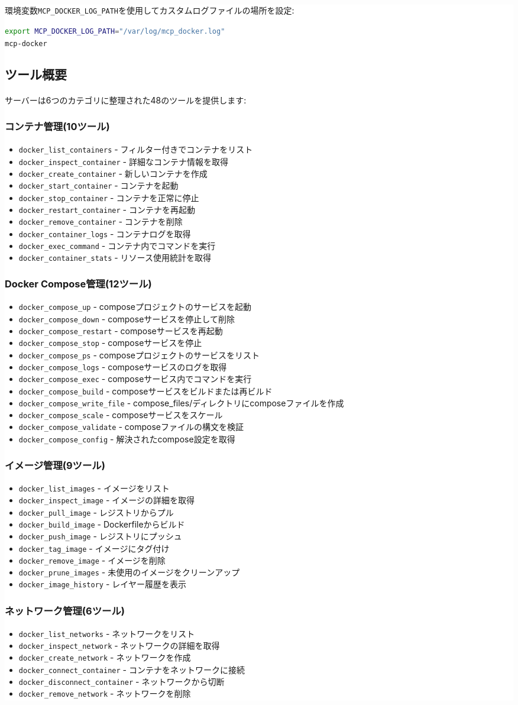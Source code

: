環境変数`MCP_DOCKER_LOG_PATH`を使用してカスタムログファイルの場所を設定:

```bash
export MCP_DOCKER_LOG_PATH="/var/log/mcp_docker.log"
mcp-docker
```

## ツール概要

サーバーは6つのカテゴリに整理された48のツールを提供します:

### コンテナ管理(10ツール)
- `docker_list_containers` - フィルター付きでコンテナをリスト
- `docker_inspect_container` - 詳細なコンテナ情報を取得
- `docker_create_container` - 新しいコンテナを作成
- `docker_start_container` - コンテナを起動
- `docker_stop_container` - コンテナを正常に停止
- `docker_restart_container` - コンテナを再起動
- `docker_remove_container` - コンテナを削除
- `docker_container_logs` - コンテナログを取得
- `docker_exec_command` - コンテナ内でコマンドを実行
- `docker_container_stats` - リソース使用統計を取得

### Docker Compose管理(12ツール)
- `docker_compose_up` - composeプロジェクトのサービスを起動
- `docker_compose_down` - composeサービスを停止して削除
- `docker_compose_restart` - composeサービスを再起動
- `docker_compose_stop` - composeサービスを停止
- `docker_compose_ps` - composeプロジェクトのサービスをリスト
- `docker_compose_logs` - composeサービスのログを取得
- `docker_compose_exec` - composeサービス内でコマンドを実行
- `docker_compose_build` - composeサービスをビルドまたは再ビルド
- `docker_compose_write_file` - compose_files/ディレクトリにcomposeファイルを作成
- `docker_compose_scale` - composeサービスをスケール
- `docker_compose_validate` - composeファイルの構文を検証
- `docker_compose_config` - 解決されたcompose設定を取得

### イメージ管理(9ツール)
- `docker_list_images` - イメージをリスト
- `docker_inspect_image` - イメージの詳細を取得
- `docker_pull_image` - レジストリからプル
- `docker_build_image` - Dockerfileからビルド
- `docker_push_image` - レジストリにプッシュ
- `docker_tag_image` - イメージにタグ付け
- `docker_remove_image` - イメージを削除
- `docker_prune_images` - 未使用のイメージをクリーンアップ
- `docker_image_history` - レイヤー履歴を表示

### ネットワーク管理(6ツール)
- `docker_list_networks` - ネットワークをリスト
- `docker_inspect_network` - ネットワークの詳細を取得
- `docker_create_network` - ネットワークを作成
- `docker_connect_container` - コンテナをネットワークに接続
- `docker_disconnect_container` - ネットワークから切断
- `docker_remove_network` - ネットワークを削除
